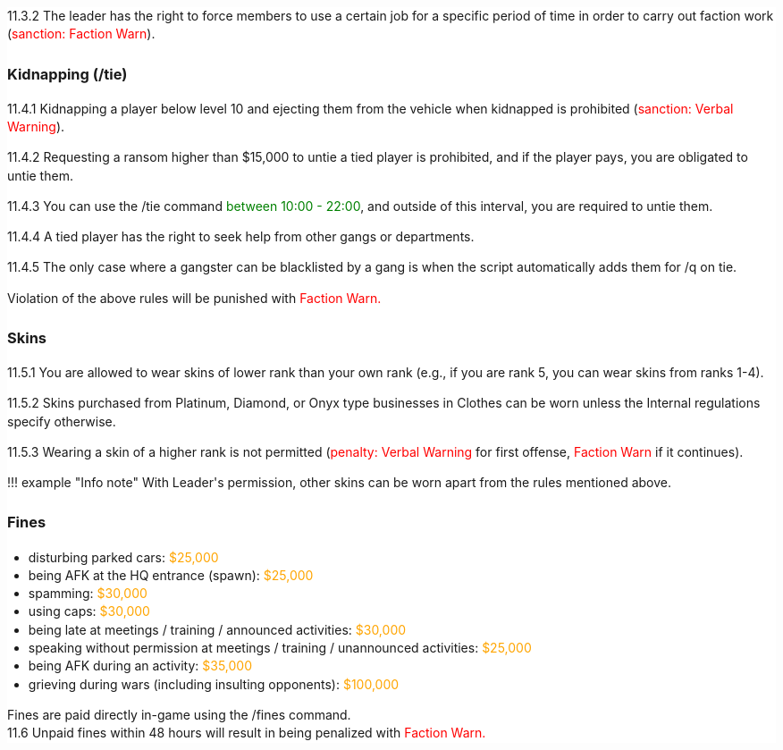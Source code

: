 <span style="color:var(--pink);">11.3.2</span> The leader has the right to force members to use a certain job for a specific period of time in order to carry out faction work (<span style="color:red;">sanction: Faction Warn</span>).

### Kidnapping (/tie)

<span style="color:var(--pink);">11.4.1</span> Kidnapping a player <span style="color:var(--pink);">below level 10</span> and ejecting them from the vehicle when kidnapped is prohibited (<span style="color:red;">sanction: Verbal Warning</span>).

<span style="color:var(--pink);">11.4.2</span> Requesting a ransom higher than $15,000 to untie a tied player is prohibited, and if the player pays, you are obligated to untie them.

<span style="color:var(--pink);">11.4.3</span> You can use the /tie command <span style="color:green;">between 10:00 - 22:00</span>, and outside of this interval, you are required to untie them.

<span style="color:var(--pink);">11.4.4</span> A tied player has the right to seek help from other gangs or departments.

<span style="color:var(--pink);">11.4.5</span> The only case where a gangster can be blacklisted by a gang is when the script automatically adds them for /q on tie.

Violation of the above rules will be punished with <span style="color:red;">Faction Warn.</span>

### Skins

<span style="color:var(--pink);">11.5.1</span> You are allowed to wear skins of lower rank than your own rank (e.g., if you are rank 5, you can wear skins from ranks 1-4).

<span style="color:var(--pink);">11.5.2</span> Skins purchased from Platinum, Diamond, or Onyx type businesses in Clothes can be worn unless the Internal regulations specify otherwise.

<span style="color:var(--pink);">11.5.3</span> Wearing a skin of a higher rank is not permitted (<span style="color:red;">penalty: Verbal Warning</span> for first offense, <span style="color:red;">Faction Warn</span> if it continues).

!!! example "Info note"
    With Leader's permission, other skins can be worn apart from the rules mentioned above.

### Fines

- disturbing parked cars: <span style="color:orange;">$25,000</span>
- being AFK at the HQ entrance (spawn): <span style="color:orange;">$25,000</span>
- spamming: <span style="color:orange;">$30,000</span>
- using caps: <span style="color:orange;">$30,000</span>
- being late at meetings / training / announced activities: <span style="color:orange;">$30,000</span>
- speaking without permission at meetings / training / unannounced activities: <span style="color:orange;">$25,000</span>
- being AFK during an activity: <span style="color:orange;">$35,000</span>
- grieving during wars (including insulting opponents): <span style="color:orange;">$100,000</span>

Fines are paid directly in-game using the /fines command.<br/>
<span style="color:var(--pink);">11.6</span> <span style="color:var(--pink);">Unpaid fines within 48 hours</span> will result in being penalized with <span style="color:red;">Faction Warn.</span>
